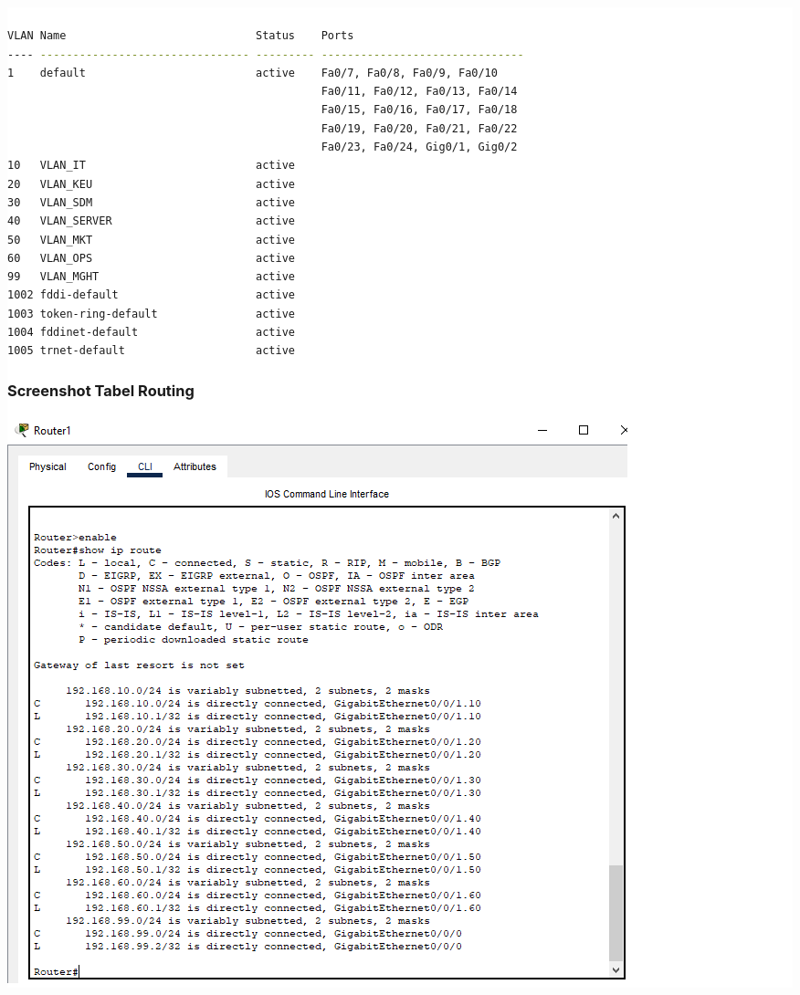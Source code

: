 ```bash

VLAN Name                             Status    Ports
---- -------------------------------- --------- -------------------------------
1    default                          active    Fa0/7, Fa0/8, Fa0/9, Fa0/10
                                                Fa0/11, Fa0/12, Fa0/13, Fa0/14
                                                Fa0/15, Fa0/16, Fa0/17, Fa0/18
                                                Fa0/19, Fa0/20, Fa0/21, Fa0/22
                                                Fa0/23, Fa0/24, Gig0/1, Gig0/2
10   VLAN_IT                          active    
20   VLAN_KEU                         active    
30   VLAN_SDM                         active    
40   VLAN_SERVER                      active    
50   VLAN_MKT                         active    
60   VLAN_OPS                         active    
99   VLAN_MGHT                        active    
1002 fddi-default                     active    
1003 token-ring-default               active    
1004 fddinet-default                  active    
1005 trnet-default                    active 

```




### Screenshot Tabel Routing 

![alt text](image/image.png)

